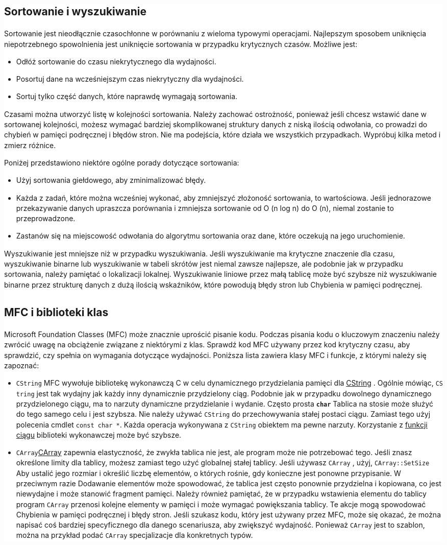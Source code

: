 ## <a name="sorting-and-searching"></a><a name="_core_sorting_and_searching"></a> Sortowanie i wyszukiwanie

Sortowanie jest nieodłącznie czasochłonne w porównaniu z wieloma typowymi operacjami. Najlepszym sposobem uniknięcia niepotrzebnego spowolnienia jest uniknięcie sortowania w przypadku krytycznych czasów. Możliwe jest:

- Odłóż sortowanie do czasu niekrytycznego dla wydajności.

- Posortuj dane na wcześniejszym czas niekrytyczny dla wydajności.

- Sortuj tylko część danych, które naprawdę wymagają sortowania.

Czasami można utworzyć listę w kolejności sortowania. Należy zachować ostrożność, ponieważ jeśli chcesz wstawić dane w sortowanej kolejności, możesz wymagać bardziej skomplikowanej struktury danych z niską ilością odwołania, co prowadzi do chybień w pamięci podręcznej i błędów stron. Nie ma podejścia, które działa we wszystkich przypadkach. Wypróbuj kilka metod i zmierz różnice.

Poniżej przedstawiono niektóre ogólne porady dotyczące sortowania:

- Użyj sortowania giełdowego, aby zminimalizować błędy.

- Każda z zadań, które można wcześniej wykonać, aby zmniejszyć złożoność sortowania, to wartościowa. Jeśli jednorazowe przekazywanie danych upraszcza porównania i zmniejsza sortowanie od O (n log n) do O (n), niemal zostanie to przeprowadzone.

- Zastanów się na miejscowość odwołania do algorytmu sortowania oraz dane, które oczekują na jego uruchomienie.

Wyszukiwanie jest mniejsze niż w przypadku wyszukiwania. Jeśli wyszukiwanie ma krytyczne znaczenie dla czasu, wyszukiwanie binarne lub wyszukiwanie w tabeli skrótów jest niemal zawsze najlepsze, ale podobnie jak w przypadku sortowania, należy pamiętać o lokalizacji lokalnej. Wyszukiwanie liniowe przez małą tablicę może być szybsze niż wyszukiwanie binarne przez strukturę danych z dużą ilością wskaźników, które powodują błędy stron lub Chybienia w pamięci podręcznej.

## <a name="mfc-and-class-libraries"></a><a name="_core_mfc_and_class_libraries"></a> MFC i biblioteki klas

Microsoft Foundation Classes (MFC) może znacznie uprościć pisanie kodu. Podczas pisania kodu o kluczowym znaczeniu należy zwrócić uwagę na obciążenie związane z niektórymi z klas. Sprawdź kod MFC używany przez kod krytyczny czasu, aby sprawdzić, czy spełnia on wymagania dotyczące wydajności. Poniższa lista zawiera klasy MFC i funkcje, z którymi należy się zapoznać:

- `CString` MFC wywołuje bibliotekę wykonawczą C w celu dynamicznego przydzielania pamięci dla [CString](../atl-mfc-shared/reference/cstringt-class.md) . Ogólnie mówiąc, `CString` jest tak wydajny jak każdy inny dynamicznie przydzielony ciąg. Podobnie jak w przypadku dowolnego dynamicznego przydzielonego ciągu, ma to narzuty dynamiczne przydzielanie i wydanie. Często prosta **`char`** Tablica na stosie może służyć do tego samego celu i jest szybsza. Nie należy używać `CString` do przechowywania stałej postaci ciągu. Zamiast tego użyj polecenia cmdlet `const char *`. Każda operacja wykonywana z `CString` obiektem ma pewne narzuty. Korzystanie z [funkcji ciągu](../c-runtime-library/string-manipulation-crt.md) biblioteki wykonawczej może być szybsze.

- `CArray`[CArray](../mfc/reference/carray-class.md) zapewnia elastyczność, że zwykła tablica nie jest, ale program może nie potrzebować tego. Jeśli znasz określone limity dla tablicy, możesz zamiast tego użyć globalnej stałej tablicy. Jeśli używasz `CArray` , użyj, `CArray::SetSize` Aby ustalić jego rozmiar i określić liczbę elementów, o których rośnie, gdy konieczne jest ponowne przypisanie. W przeciwnym razie Dodawanie elementów może spowodować, że tablica jest często ponownie przydzielna i kopiowana, co jest niewydajne i może stanowić fragment pamięci. Należy również pamiętać, że w przypadku wstawienia elementu do tablicy program `CArray` przenosi kolejne elementy w pamięci i może wymagać powiększania tablicy. Te akcje mogą spowodować Chybienia w pamięci podręcznej i błędy stron. Jeśli szukasz kodu, który jest używany przez MFC, może się okazać, że można napisać coś bardziej specyficznego dla danego scenariusza, aby zwiększyć wydajność. Ponieważ `CArray` jest to szablon, można na przykład podać `CArray` specjalizacje dla konkretnych typów.
